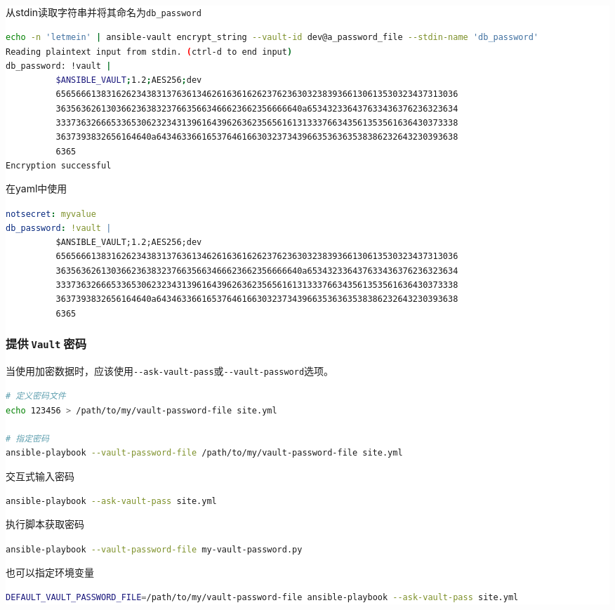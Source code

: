 从stdin读取字符串并将其命名为`db_password`

```bash
echo -n 'letmein' | ansible-vault encrypt_string --vault-id dev@a_password_file --stdin-name 'db_password'
Reading plaintext input from stdin. (ctrl-d to end input)
db_password: !vault |
          $ANSIBLE_VAULT;1.2;AES256;dev
          65656661383162623438313763613462616361626237623630323839366130613530323437313036
          3635636261303662363832376635663466623662356666640a653432336437633436376236323634
          33373632666533653062323431396164396263623565616131333766343561353561636430373338
          3637393832656164640a643463366165376461663032373439663536363538386232643230393638
          6365
Encryption successful

```

在yaml中使用

```yaml
notsecret: myvalue
db_password: !vault |
          $ANSIBLE_VAULT;1.2;AES256;dev
          65656661383162623438313763613462616361626237623630323839366130613530323437313036
          3635636261303662363832376635663466623662356666640a653432336437633436376236323634
          33373632666533653062323431396164396263623565616131333766343561353561636430373338
          3637393832656164640a643463366165376461663032373439663536363538386232643230393638
          6365
```



### 提供 `Vault` 密码

当使用加密数据时，应该使用`--ask-vault-pass`或`--vault-password`选项。

```bash
# 定义密码文件
echo 123456 > /path/to/my/vault-password-file site.yml

# 指定密码
ansible-playbook --vault-password-file /path/to/my/vault-password-file site.yml
```

交互式输入密码

```bash
ansible-playbook --ask-vault-pass site.yml
```

执行脚本获取密码

```bash
ansible-playbook --vault-password-file my-vault-password.py
```

也可以指定环境变量

```bash
DEFAULT_VAULT_PASSWORD_FILE=/path/to/my/vault-password-file ansible-playbook --ask-vault-pass site.yml
```
